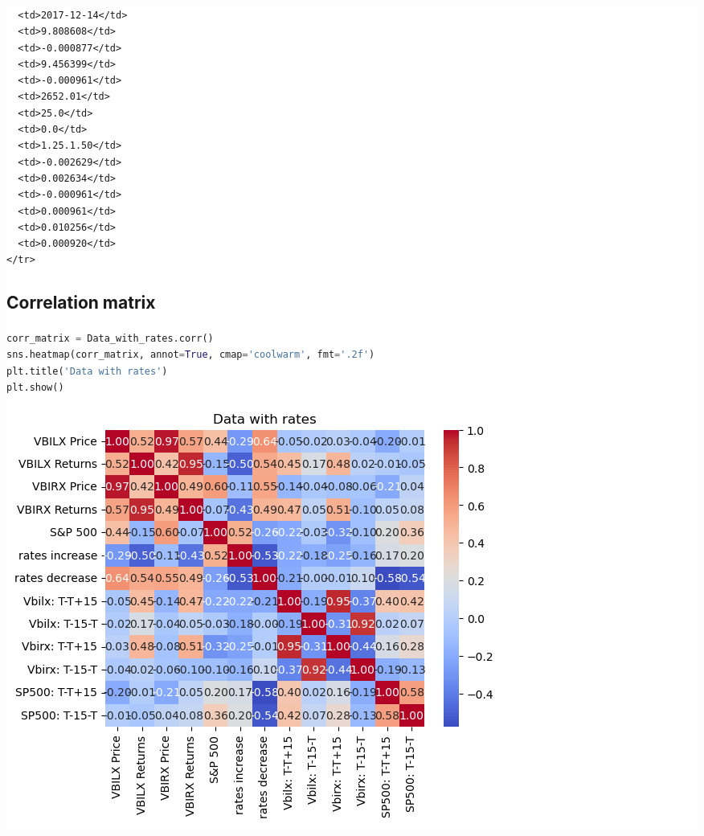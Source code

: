       <td>2017-12-14</td>
      <td>9.808608</td>
      <td>-0.000877</td>
      <td>9.456399</td>
      <td>-0.000961</td>
      <td>2652.01</td>
      <td>25.0</td>
      <td>0.0</td>
      <td>1.25.1.50</td>
      <td>-0.002629</td>
      <td>0.002634</td>
      <td>-0.000961</td>
      <td>0.000961</td>
      <td>0.010256</td>
      <td>0.000920</td>
    </tr>
  </tbody>
</table>
</div>



## Correlation matrix 


```python
corr_matrix = Data_with_rates.corr()
sns.heatmap(corr_matrix, annot=True, cmap='coolwarm', fmt='.2f')
plt.title('Data with rates')
plt.show()
```


    
![png](output_23_0.png)
    